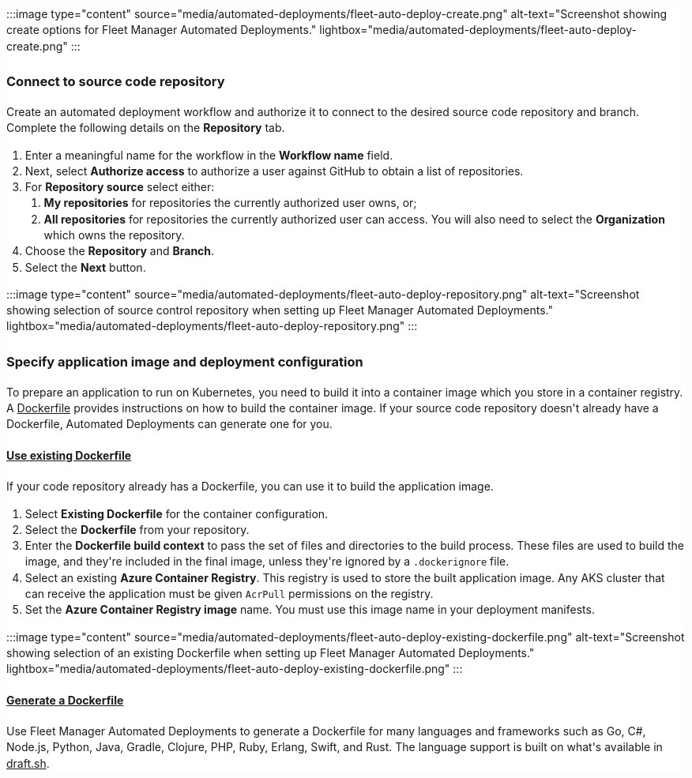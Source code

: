 :::image type="content" source="media/automated-deployments/fleet-auto-deploy-create.png" alt-text="Screenshot showing create options for Fleet Manager Automated Deployments." lightbox="media/automated-deployments/fleet-auto-deploy-create.png" :::

### Connect to source code repository

Create an automated deployment workflow and authorize it to connect to the desired source code repository and branch. Complete the following details on the **Repository** tab.

1. Enter a meaningful name for the workflow in the  **Workflow name** field.
1. Next, select **Authorize access** to authorize a user against GitHub to obtain a list of repositories. 
1. For **Repository source** select either:
    1. **My repositories** for repositories the currently authorized user owns, or;
    1. **All repositories** for repositories the currently authorized user can access. You will also need to select the **Organization** which owns the repository.
1. Choose the **Repository** and **Branch**.
1. Select the **Next** button.

:::image type="content" source="media/automated-deployments/fleet-auto-deploy-repository.png" alt-text="Screenshot showing selection of source control repository when setting up Fleet Manager Automated Deployments." lightbox="media/automated-deployments/fleet-auto-deploy-repository.png" :::

### Specify application image and deployment configuration

To prepare an application to run on Kubernetes, you need to build it into a container image which you store in a container registry. A [Dockerfile](https://docs.docker.com/build/concepts/dockerfile/) provides instructions on how to build the container image. If your source code repository doesn't already have a Dockerfile, Automated Deployments can generate one for you.

#### [Use existing Dockerfile](#tab/use-existing-dockerfile)

If your code repository already has a Dockerfile, you can use it to build the application image.

1. Select **Existing Dockerfile** for the container configuration.
1. Select the **Dockerfile** from your repository.
1. Enter the **Dockerfile build context** to pass the set of files and directories to the build process. These files are used to build the image, and they're included in the final image, unless they're ignored by a `.dockerignore` file.
1. Select an existing **Azure Container Registry**. This registry is used to store the built application image. Any AKS cluster that can receive the application must be given `AcrPull` permissions on the registry.
1. Set the **Azure Container Registry image** name. You must use this image name in your deployment manifests.


:::image type="content" source="media/automated-deployments/fleet-auto-deploy-existing-dockerfile.png" alt-text="Screenshot showing selection of an existing Dockerfile when setting up Fleet Manager Automated Deployments." lightbox="media/automated-deployments/fleet-auto-deploy-existing-dockerfile.png" :::

#### [Generate a Dockerfile](#tab/generate-dockerfile)

Use Fleet Manager Automated Deployments to generate a Dockerfile for many languages and frameworks such as Go, C#, Node.js, Python, Java, Gradle, Clojure, PHP, Ruby, Erlang, Swift, and Rust. The language support is built on what's available in [draft.sh](https://draft.sh).

